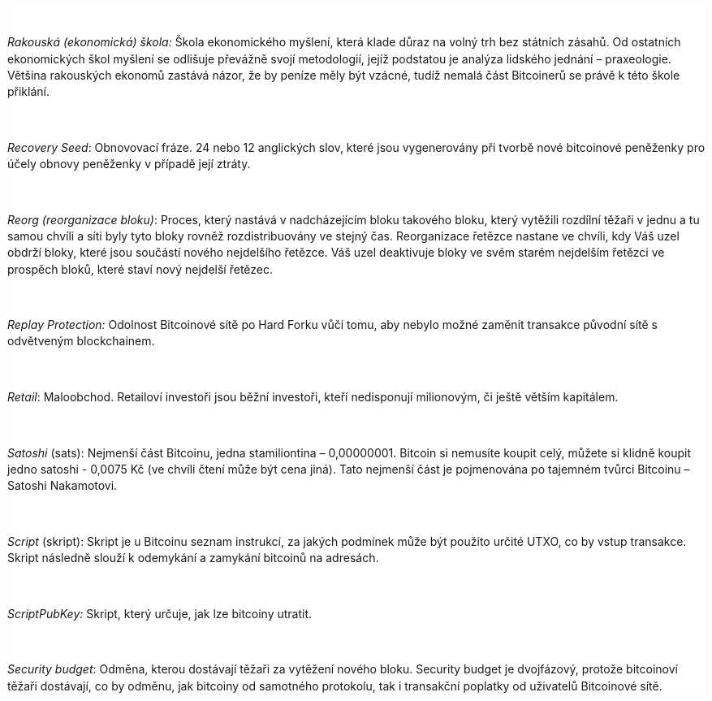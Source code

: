 &nbsp;

*Rakousk&aacute; (ekonomick&aacute;) škola:* Škola ekonomického myšlen&iacute;, kter&aacute; klade důraz na voln&yacute; trh bez st&aacute;tn&iacute;ch z&aacute;sahů. Od ostatn&iacute;ch ekonomick&yacute;ch škol myšlen&iacute; se odlišuje přev&aacute;žně svoj&iacute; metodologi&iacute;, jej&iacute;ž podstatou je anal&yacute;za lidského jedn&aacute;n&iacute; – praxeologie. Většina rakousk&yacute;ch ekonomů zast&aacute;v&aacute; n&aacute;zor, že by pen&iacute;ze měly b&yacute;t vz&aacute;cné, tud&iacute;ž nemal&aacute; č&aacute;st Bitcoinerů se pr&aacute;vě k této škole přikl&aacute;n&iacute;.

&nbsp;

*Recovery Seed*\: Obnovovac&iacute; fr&aacute;ze. 24 nebo 12 anglick&yacute;ch slov, které jsou vygenerov&aacute;ny při tvorbě nové bitcoinové peněženky pro &uacute;čely obnovy peněženky v př&iacute;padě jej&iacute; ztr&aacute;ty.

&nbsp;

*Reorg (reorganizace bloku)*\: Proces, kter&yacute; nast&aacute;v&aacute; v nadch&aacute;zej&iacute;c&iacute;m bloku takového bloku, kter&yacute; vytěžili rozd&iacute;ln&iacute; těžaři v jednu a tu samou chv&iacute;li a s&iacute;ti byly tyto bloky rovněž rozdistribuov&aacute;ny ve stejn&yacute; čas. Reorganizace řetězce nastane ve chv&iacute;li, kdy V&aacute;š uzel obdrž&iacute; bloky, které jsou souč&aacute;st&iacute; nového nejdelš&iacute;ho řetězce. V&aacute;š uzel deaktivuje bloky ve svém starém nejdelš&iacute;m řetězci ve prospěch bloků, které stav&iacute; nov&yacute; nejdelš&iacute; řetězec.

&nbsp;

*Replay Protection:* Odolnost Bitcoinové s&iacute;tě po Hard Forku vůči tomu, aby nebylo možné zaměnit transakce původn&iacute; s&iacute;tě s odvětven&yacute;m blockchainem.

&nbsp;

*Retail*\: Maloobchod. Retailov&iacute; investoři jsou běžn&iacute; investoři, kteř&iacute; nedisponuj&iacute; milionov&yacute;m, či ještě větš&iacute;m kapit&aacute;lem.

&nbsp;

*Satoshi* (sats): Nejmenš&iacute; č&aacute;st Bitcoinu, jedna stamiliontina – 0,00000001. Bitcoin si nemus&iacute;te koupit cel&yacute;, můžete si klidně koupit jedno satoshi - 0,0075 Kč (ve chv&iacute;li čten&iacute; může b&yacute;t cena jin&aacute;). Tato nejmenš&iacute; č&aacute;st je pojmenov&aacute;na po tajemném tvůrci Bitcoinu – Satoshi Nakamotovi.

&nbsp;

*Script* (skript): Skript je u Bitcoinu seznam instrukc&iacute;, za jak&yacute;ch podm&iacute;nek může b&yacute;t použito určité UTXO, co by vstup transakce. Skript n&aacute;sledně slouž&iacute; k odemyk&aacute;n&iacute; a zamyk&aacute;n&iacute; bitcoinů na adres&aacute;ch.

&nbsp;

*ScriptPubKey:* Skript, kter&yacute; určuje, jak lze bitcoiny utratit.

&nbsp;

*Security budget*\: Odměna, kterou dost&aacute;vaj&iacute; těžaři za vytěžen&iacute; nového bloku. Security budget je dvojf&aacute;zov&yacute;, protože bitcoinov&iacute; těžaři dost&aacute;vaj&iacute;, co by odměnu, jak bitcoiny od samotného protokolu, tak i transakčn&iacute; poplatky od uživatelů Bitcoinové s&iacute;tě.
